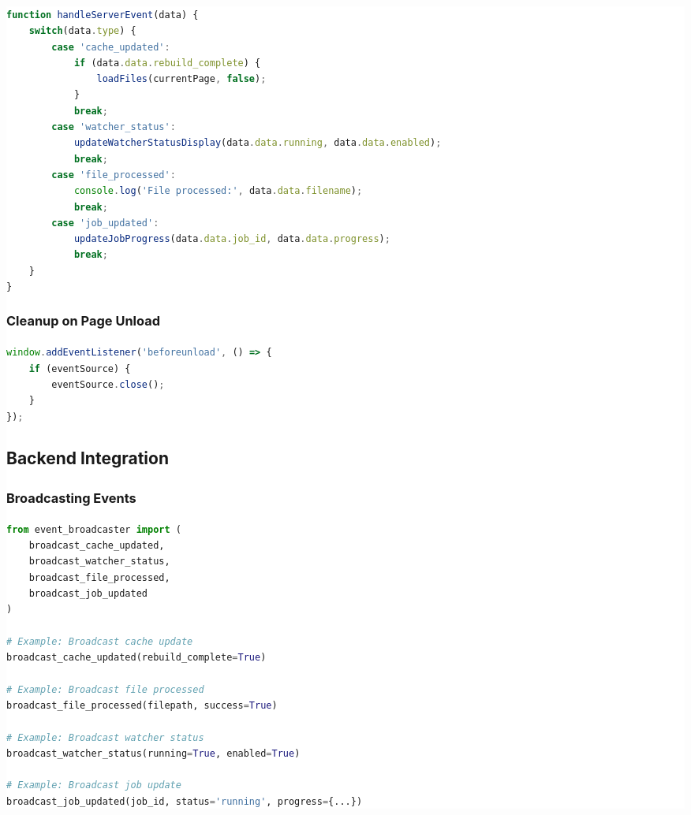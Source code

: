 ```javascript
function handleServerEvent(data) {
    switch(data.type) {
        case 'cache_updated':
            if (data.data.rebuild_complete) {
                loadFiles(currentPage, false);
            }
            break;
        case 'watcher_status':
            updateWatcherStatusDisplay(data.data.running, data.data.enabled);
            break;
        case 'file_processed':
            console.log('File processed:', data.data.filename);
            break;
        case 'job_updated':
            updateJobProgress(data.data.job_id, data.data.progress);
            break;
    }
}
```

### Cleanup on Page Unload

```javascript
window.addEventListener('beforeunload', () => {
    if (eventSource) {
        eventSource.close();
    }
});
```

## Backend Integration

### Broadcasting Events

```python
from event_broadcaster import (
    broadcast_cache_updated,
    broadcast_watcher_status,
    broadcast_file_processed,
    broadcast_job_updated
)

# Example: Broadcast cache update
broadcast_cache_updated(rebuild_complete=True)

# Example: Broadcast file processed
broadcast_file_processed(filepath, success=True)

# Example: Broadcast watcher status
broadcast_watcher_status(running=True, enabled=True)

# Example: Broadcast job update
broadcast_job_updated(job_id, status='running', progress={...})
```
